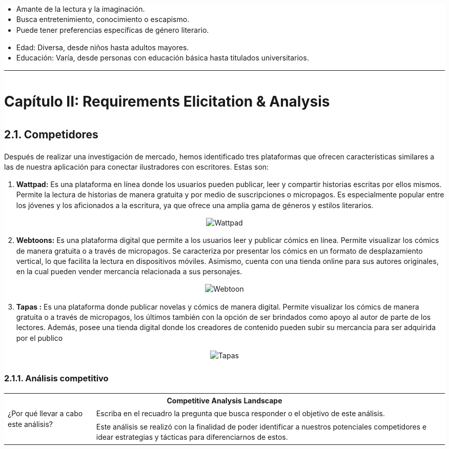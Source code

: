 - Amante de la lectura y la imaginación. 
- Busca entretenimiento, conocimiento o escapismo. 
- Puede tener preferencias específicas de género literario.
</TD> <TD>

- Edad: Diversa, desde niños hasta adultos mayores. 
- Educación: Varía, desde personas con educación básica hasta titulados universitarios.
</TD>
	</TR>
</TABLE>

---


# Capítulo II: Requirements Elicitation & Analysis
## 2.1. Competidores
Después de realizar una investigación de mercado, hemos identificado tres plataformas que ofrecen características similares a las de nuestra aplicación para conectar ilustradores con escritores. Estas son:
1. **Wattpad:**
Es una plataforma en línea donde los usuarios pueden publicar, leer y compartir historias escritas por ellos mismos. Permite la lectura de historias de manera gratuita y por medio de suscripciones o micropagos. Es especialmente popular entre los jóvenes y los aficionados a la escritura, ya que ofrece una amplia gama de géneros y estilos literarios.

<div style="text-align: center;">
                <img src="https://github.com/Open-Source-SW54-Group-3-ArtCollab/Report/blob/develop/assets/images/logo-wattpad.png?raw=true" alt="Wattpad" style="max-width: 400px; width: 25%;">
</div>

2. **Webtoons:**
Es una plataforma digital que permite a los usuarios leer y publicar cómics en línea. Permite visualizar los cómics de manera gratuita o a través de micropagos. Se caracteriza por presentar los cómics en un formato de desplazamiento vertical, lo que facilita la lectura en dispositivos móviles. Asimismo, cuenta con una tienda online para sus autores originales, en la cual pueden vender mercancía relacionada a sus personajes.

<div style="text-align: center;">
                <img src="https://github.com/Open-Source-SW54-Group-3-ArtCollab/Report/blob/develop/assets/images/logo-webtoons.png?raw=true" alt="Webtoon" style="max-width: 400px; width: 25%;">
</div>

3. **Tapas :**
Es una plataforma donde publicar novelas y cómics de manera digital. Permite visualizar los cómics de manera gratuita o a través de micropagos, los últimos también con la opción de ser brindados como apoyo al autor de parte de los lectores. Además, posee una tienda digital donde los creadores de contenido pueden subir su mercancía para ser adquirida por el publico

<div style="text-align: center;">
                <img src="https://github.com/Open-Source-SW54-Group-3-ArtCollab/Report/blob/develop/assets/images/logo-tapas.jpeg?raw=true" alt="Tapas" style="max-width: 400px; width: 25%;">
</div>

### 2.1.1. Análisis competitivo
<table>
  <tr>
    <th colspan="7" valign="top"><b>Competitive Analysis Landscape</b></th>
  </tr>
  <tr>
    <td colspan="2" rowspan="2">¿Por qué llevar a cabo este análisis?</td>
    <td colspan="5">Escriba en el recuadro la pregunta que busca responder o el objetivo de este análisis.</td>
  </tr>
  <tr>
    <td colspan="5">Este análisis se realizó con la finalidad de poder identificar a nuestros potenciales competidores e idear estrategias y tácticas para diferenciarnos de estos.</td>